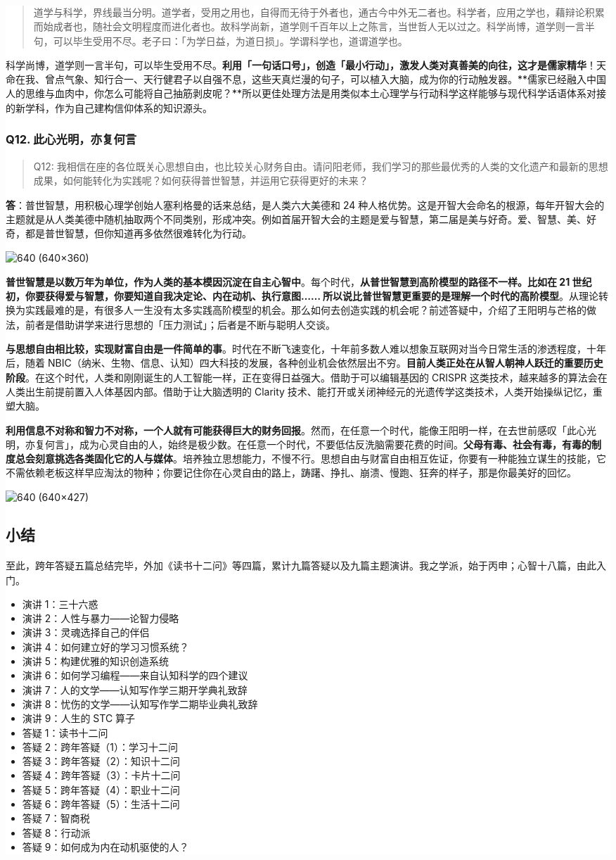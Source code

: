 >道学与科学，界线最当分明。道学者，受用之用也，自得而无待于外者也，通古今中外无二者也。科学者，应用之学也，藉辩论积累而始成者也，随社会文明程度而进化者也。故科学尚新，道学则千百年以上之陈言，当世哲人无以过之。科学尚博，道学则一言半句，可以毕生受用不尽。老子曰：「为学日益，为道日损」。学谓科学也，道谓道学也。

科学尚博，道学则一言半句，可以毕生受用不尽。**利用「一句话口号」，创造「最小行动」，激发人类对真善美的向往，这才是儒家精华**！天命在我、曾点气象、知行合一、天行健君子以自强不息，这些天真烂漫的句子，可以植入大脑，成为你的行动触发器。**儒家已经融入中国人的思维与血肉中，你怎么可能将自己抽筋剥皮呢？**所以更佳处理方法是用类似本土心理学与行动科学这样能够与现代科学话语体系对接的新学科，作为自己建构信仰体系的知识源头。

### Q12. 此心光明，亦复何言

> Q12: 我相信在座的各位既关心思想自由，也比较关心财务自由。请问阳老师，我们学习的那些最优秀的人类的文化遗产和最新的思想成果，如何能转化为实践呢？如何获得普世智慧，并运用它获得更好的未来？

**答**：普世智慧，用积极心理学创始人塞利格曼的话来总结，是人类六大美德和 24 种人格优势。这是开智大会命名的根源，每年开智大会的主题就是从人类美德中随机抽取两个不同类别，形成冲突。例如首届开智大会的主题是爱与智慧，第二届是美与好奇。爱、智慧、美、好奇，都是普世智慧，但你知道再多依然很难转化为行动。

![640 (640×360)](https://mmbiz.qlogo.cn/mmbiz_png/P7zzkBGoztG2BqRMYg3YC96bHpVDcNsibfDxa5lEGMiaXY7jFsJKPqia4O6GPfk44CATT7zBw2pMGwLtkXwErOLWA/0?wx_fmt=png)

**普世智慧是以数万年为单位，作为人类的基本模因沉淀在自主心智中**。每个时代，**从普世智慧到高阶模型的路径不一样。**比如在 21 世纪初，你要获得爱与智慧，你要知道自我决定论、内在动机、执行意图…… 所以说**比普世智慧更重要的是理解一个时代的高阶模型**。从理论转换为实践最难的是，有很多人一生没有太多实践高阶模型的机会。那么如何去创造实践的机会呢？前述答疑中，介绍了王阳明与芒格的做法，前者是借助讲学来进行思想的「压力测试」；后者是不断与聪明人交谈。

**与思想自由相比较，实现财富自由是一件简单的事**。时代在不断飞速变化，十年前多数人难以想象互联网对当今日常生活的渗透程度，十年后，随着 NBIC（纳米、生物、信息、认知）四大科技的发展，各种创业机会依然层出不穷。**目前人类正处在从智人朝神人跃迁的重要历史阶段**。在这个时代，人类和刚刚诞生的人工智能一样，正在变得日益强大。借助于可以编辑基因的 CRISPR 这类技术，越来越多的算法会在人类出生前提前置入人体基因内部。借助于让大脑透明的 Clarity 技术、能打开或关闭神经元的光遗传学这类技术，人类开始操纵记忆，重塑大脑。

**利用信息不对称和智力不对称，一个人就有可能获得巨大的财务回报**。然而，在任意一个时代，能像王阳明一样，在去世前感叹「此心光明，亦复何言」，成为心灵自由的人，始终是极少数。在任意一个时代，不要低估反洗脑需要花费的时间。**父母有毒、社会有毒，有毒的制度总会刻意挑选各类固化它的人与媒体**。培养独立思想能力，不慢不行。思想自由与财富自由相互佐证，你要有一种能独立谋生的技能，它不需依赖老板这样早应淘汰的物种；你要记住你在心灵自由的路上，踌躇、挣扎、崩溃、慢跑、狂奔的样子，那是你最美好的回忆。

![640 (640×427)](https://mmbiz.qlogo.cn/mmbiz_png/P7zzkBGoztG2BqRMYg3YC96bHpVDcNsibK2RIUPg4GVuC0s3QTelBfc2eo14QKefOw9hSL7LHribJn2wVCLhErBA/0?wx_fmt=png)

## 小结

至此，跨年答疑五篇总结完毕，外加《读书十二问》等四篇，累计九篇答疑以及九篇主题演讲。我之学派，始于丙申；心智十八篇，由此入门。

* 演讲 1：三十六惑
* 演讲 2：人性与暴力——论智力侵略
* 演讲 3：灵魂选择自己的伴侣
* 演讲 4：如何建立好的学习习惯系统？
* 演讲 5：构建优雅的知识创造系统
* 演讲 6：如何学习编程——来自认知科学的四个建议
* 演讲 7：人的文学——认知写作学三期开学典礼致辞
* 演讲 8：忧伤的文学——认知写作学二期毕业典礼致辞
* 演讲 9：人生的 STC 算子
* 答疑 1：读书十二问
* 答疑 2：跨年答疑（1）：学习十二问
* 答疑 3：跨年答疑（2）：知识十二问
* 答疑 4：跨年答疑（3）：卡片十二问
* 答疑 5：跨年答疑（4）：职业十二问
* 答疑 6：跨年答疑（5）：生活十二问
* 答疑 7：智商税
* 答疑 8：行动派
* 答疑 9：如何成为内在动机驱使的人？

